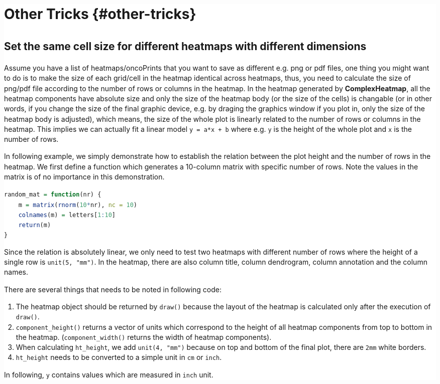 
# Other Tricks {#other-tricks}

## Set the same cell size for different heatmaps with different dimensions

Assume you have a list of heatmaps/oncoPrints that you want to save as different e.g. png or pdf files, one
thing you might want to do is to make the size of each grid/cell in the heatmap identical across
heatmaps, thus, you need to calculate the size of png/pdf file according to the number of rows or
columns in the heatmap. In the heatmap generated by **ComplexHeatmap**, all the heatmap components
have absolute size and only the size of the heatmap body (or the size of the cells) is changable (or
in other words, if you change the size of the final graphic device, e.g. by draging the graphics
window if you plot in, only the size of the heatmap body is adjusted), which means, the size of the
whole plot is linearly related to the number of rows or columns in the heatmap. This implies we can
actually fit a linear model `y = a*x + b` where e.g. `y` is the height of the whole plot and `x` is
the number of rows.

In following example, we simply demonstrate how to establish the relation between the plot height
and the number of rows in the heatmap. We first define a function which generates a
10-column matrix with specific number of rows. Note the values in the matrix is of no importance
in this demonstration.


```r
random_mat = function(nr) {
    m = matrix(rnorm(10*nr), nc = 10)
    colnames(m) = letters[1:10]
    return(m)
}
```

Since the relation is absolutely linear, we only need to test two heatmaps with different number of
rows where the height of a single row is `unit(5, "mm")`. In the heatmap, there are also column title,
column dendrogram, column annotation and the column names.

There are several things that needs to be noted in following code: 

1. The heatmap object should be returned by `draw()` because the layout of the heatmap is calculated only
after the execution of `draw()`.
2. `component_height()` returns a vector of units which correspond to the height of all heatmap components
from top to bottom in the heatmap. (`component_width()` returns the width of heatmap components).
3. When calculating `ht_height`, we add `unit(4, "mm")` because on top and bottom of the final plot, 
there are `2mm` white borders.
4. `ht_height` needs to be converted to a simple unit in `cm` or `inch`.


In following, `y` contains values which are measured in `inch` unit.
